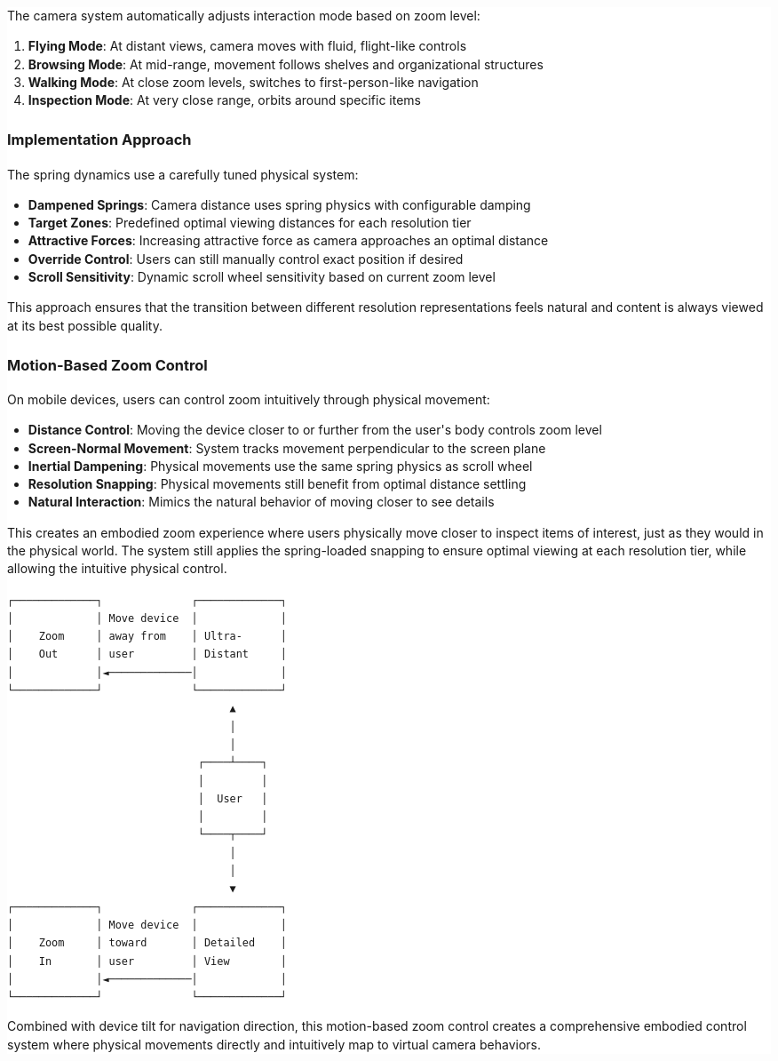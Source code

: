 The camera system automatically adjusts interaction mode based on zoom level:

1. **Flying Mode**: At distant views, camera moves with fluid, flight-like controls
2. **Browsing Mode**: At mid-range, movement follows shelves and organizational structures
3. **Walking Mode**: At close zoom levels, switches to first-person-like navigation
4. **Inspection Mode**: At very close range, orbits around specific items

### Implementation Approach

The spring dynamics use a carefully tuned physical system:

- **Dampened Springs**: Camera distance uses spring physics with configurable damping
- **Target Zones**: Predefined optimal viewing distances for each resolution tier
- **Attractive Forces**: Increasing attractive force as camera approaches an optimal distance
- **Override Control**: Users can still manually control exact position if desired
- **Scroll Sensitivity**: Dynamic scroll wheel sensitivity based on current zoom level

This approach ensures that the transition between different resolution representations feels natural and content is always viewed at its best possible quality.

### Motion-Based Zoom Control

On mobile devices, users can control zoom intuitively through physical movement:

- **Distance Control**: Moving the device closer to or further from the user's body controls zoom level
- **Screen-Normal Movement**: System tracks movement perpendicular to the screen plane
- **Inertial Dampening**: Physical movements use the same spring physics as scroll wheel
- **Resolution Snapping**: Physical movements still benefit from optimal distance settling
- **Natural Interaction**: Mimics the natural behavior of moving closer to see details

This creates an embodied zoom experience where users physically move closer to inspect items of interest, just as they would in the physical world. The system still applies the spring-loaded snapping to ensure optimal viewing at each resolution tier, while allowing the intuitive physical control.

```
┌─────────────┐              ┌─────────────┐
│             │ Move device  │             │
│    Zoom     │ away from    │ Ultra-      │
│    Out      │ user         │ Distant     │
│             │◄─────────────│             │
└─────────────┘              └─────────────┘
                                   ▲
                                   │
                                   │
                              ┌────┴────┐
                              │         │
                              │  User   │
                              │         │
                              └────┬────┘
                                   │
                                   │
                                   ▼
┌─────────────┐              ┌─────────────┐
│             │ Move device  │             │
│    Zoom     │ toward       │ Detailed    │
│    In       │ user         │ View        │
│             │◄─────────────│             │
└─────────────┘              └─────────────┘
```

Combined with device tilt for navigation direction, this motion-based zoom control creates a comprehensive embodied control system where physical movements directly and intuitively map to virtual camera behaviors. 